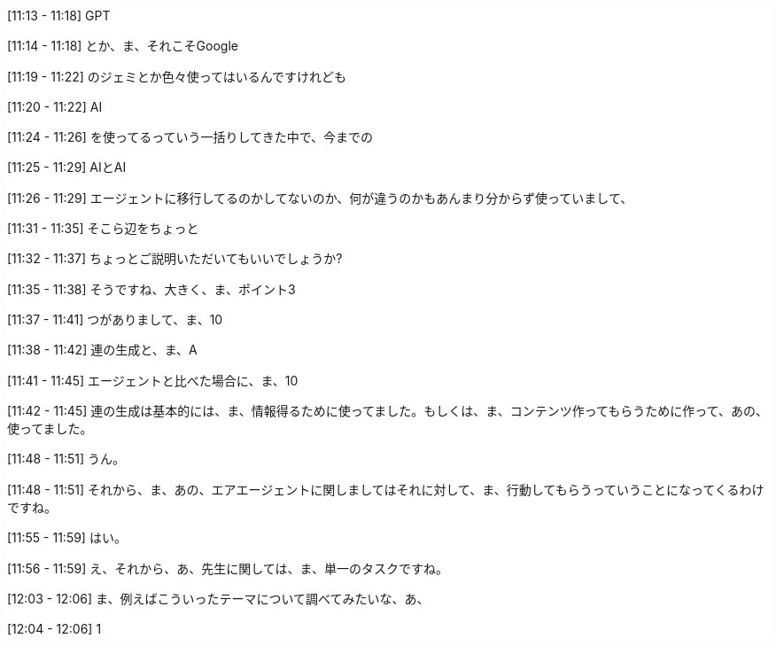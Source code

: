 [11:13 - 11:18]
GPT

[11:14 - 11:18]
とか、ま、それこそGoogle

[11:19 - 11:22]
のジェミとか色々使ってはいるんですけれども

[11:20 - 11:22]
AI

[11:24 - 11:26]
を使ってるっていう一括りしてきた中で、今までの

[11:25 - 11:29]
AIとAI

[11:26 - 11:29]
エージェントに移行してるのかしてないのか、何が違うのかもあんまり分からず使っていまして、

[11:31 - 11:35]
そこら辺をちょっと

[11:32 - 11:37]
ちょっとご説明いただいてもいいでしょうか?

[11:35 - 11:38]
そうですね、大きく、ま、ポイント3

[11:37 - 11:41]
つがありまして、ま、10

[11:38 - 11:42]
連の生成と、ま、A

[11:41 - 11:45]
エージェントと比べた場合に、ま、10

[11:42 - 11:45]
連の生成は基本的には、ま、情報得るために使ってました。もしくは、ま、コンテンツ作ってもらうために作って、あの、使ってました。

[11:48 - 11:51]
うん。

[11:48 - 11:51]
それから、ま、あの、エアエージェントに関しましてはそれに対して、ま、行動してもらうっていうことになってくるわけですね。

[11:55 - 11:59]
はい。

[11:56 - 11:59]
え、それから、あ、先生に関しては、ま、単一のタスクですね。

[12:03 - 12:06]
ま、例えばこういったテーマについて調べてみたいな、あ、

[12:04 - 12:06]
1
